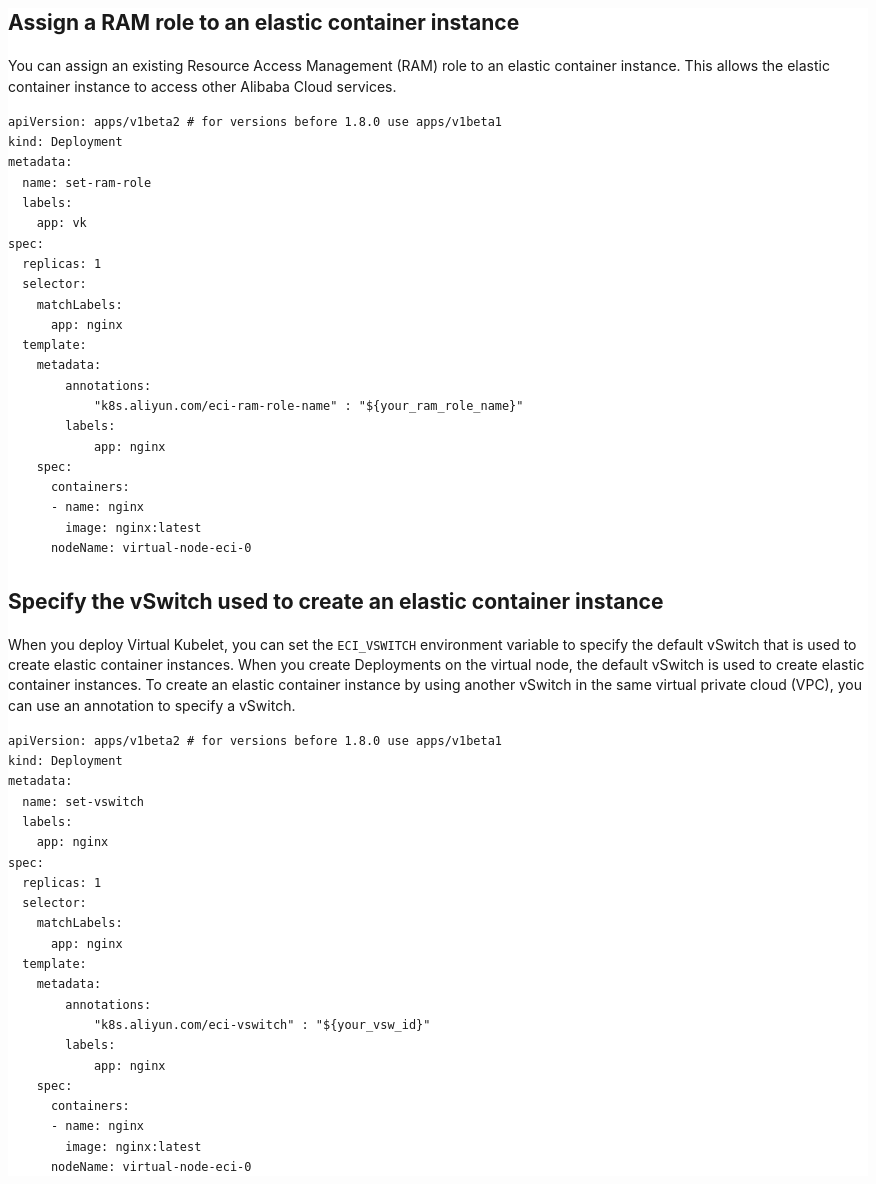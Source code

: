 

Assign a RAM role to an elastic container instance 
-----------------------------------------------------------------------

You can assign an existing Resource Access Management (RAM) role to an elastic container instance. This allows the elastic container instance to access other Alibaba Cloud services. 

    apiVersion: apps/v1beta2 # for versions before 1.8.0 use apps/v1beta1
    kind: Deployment
    metadata:
      name: set-ram-role
      labels:
        app: vk
    spec:
      replicas: 1
      selector:
        matchLabels:
          app: nginx
      template:
        metadata:
            annotations: 
                "k8s.aliyun.com/eci-ram-role-name" : "${your_ram_role_name}"
            labels:
                app: nginx
        spec:
          containers:
          - name: nginx
            image: nginx:latest
          nodeName: virtual-node-eci-0



Specify the vSwitch used to create an elastic container instance 
-------------------------------------------------------------------------------------

When you deploy Virtual Kubelet, you can set the `ECI_VSWITCH` environment variable to specify the default vSwitch that is used to create elastic container instances. When you create Deployments on the virtual node, the default vSwitch is used to create elastic container instances. To create an elastic container instance by using another vSwitch in the same virtual private cloud (VPC), you can use an annotation to specify a vSwitch. 

    apiVersion: apps/v1beta2 # for versions before 1.8.0 use apps/v1beta1
    kind: Deployment
    metadata:
      name: set-vswitch
      labels:
        app: nginx
    spec:
      replicas: 1
      selector:
        matchLabels:
          app: nginx
      template:
        metadata:
            annotations: 
                "k8s.aliyun.com/eci-vswitch" : "${your_vsw_id}"
            labels:
                app: nginx
        spec:
          containers:
          - name: nginx
            image: nginx:latest
          nodeName: virtual-node-eci-0
